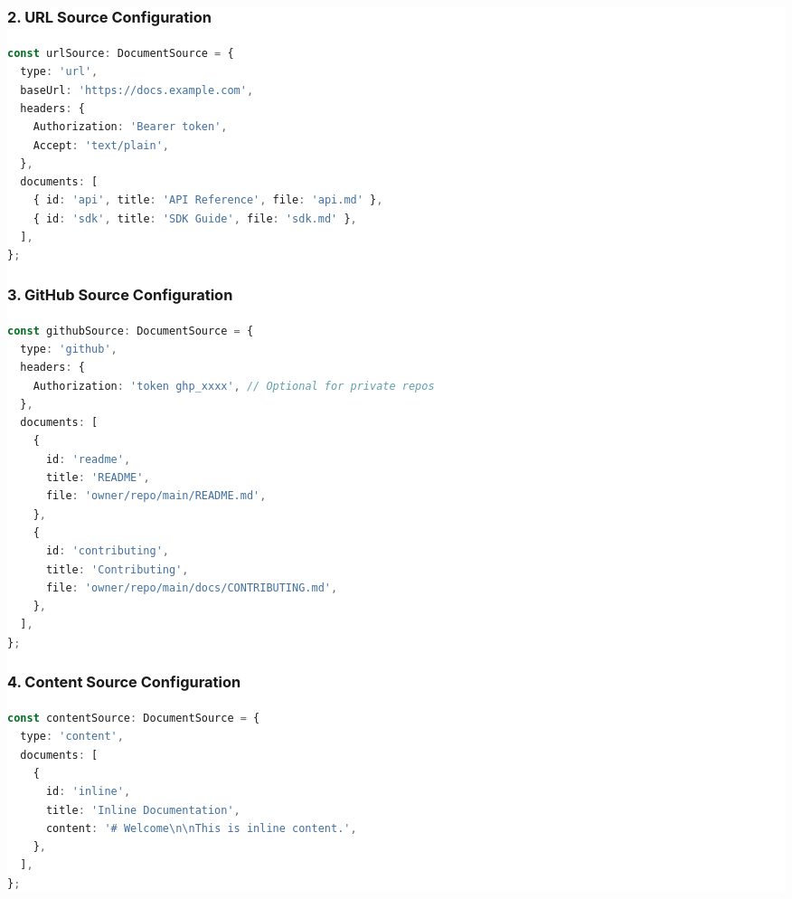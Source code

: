 ### 2. URL Source Configuration

```typescript
const urlSource: DocumentSource = {
  type: 'url',
  baseUrl: 'https://docs.example.com',
  headers: {
    Authorization: 'Bearer token',
    Accept: 'text/plain',
  },
  documents: [
    { id: 'api', title: 'API Reference', file: 'api.md' },
    { id: 'sdk', title: 'SDK Guide', file: 'sdk.md' },
  ],
};
```

### 3. GitHub Source Configuration

```typescript
const githubSource: DocumentSource = {
  type: 'github',
  headers: {
    Authorization: 'token ghp_xxxx', // Optional for private repos
  },
  documents: [
    {
      id: 'readme',
      title: 'README',
      file: 'owner/repo/main/README.md',
    },
    {
      id: 'contributing',
      title: 'Contributing',
      file: 'owner/repo/main/docs/CONTRIBUTING.md',
    },
  ],
};
```

### 4. Content Source Configuration

```typescript
const contentSource: DocumentSource = {
  type: 'content',
  documents: [
    {
      id: 'inline',
      title: 'Inline Documentation',
      content: '# Welcome\n\nThis is inline content.',
    },
  ],
};
```
